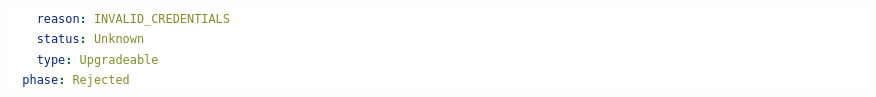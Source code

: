 ```yaml
    reason: INVALID_CREDENTIALS
    status: Unknown
    type: Upgradeable
  phase: Rejected

```
